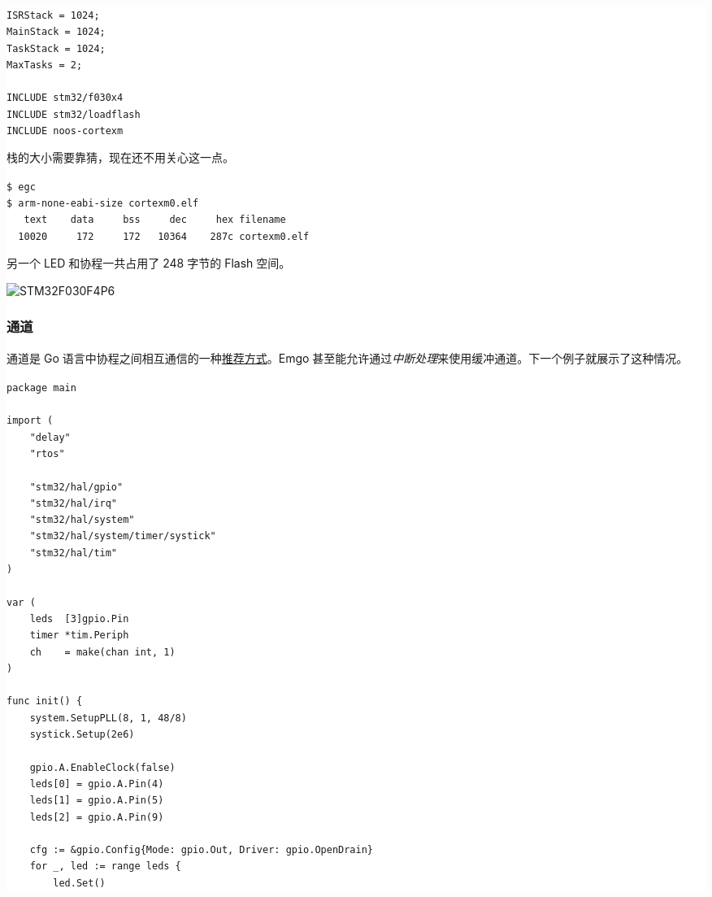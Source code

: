 

```
ISRStack = 1024;
MainStack = 1024;
TaskStack = 1024;
MaxTasks = 2;

INCLUDE stm32/f030x4
INCLUDE stm32/loadflash
INCLUDE noos-cortexm
```

栈的大小需要靠猜，现在还不用关心这一点。



```
$ egc
$ arm-none-eabi-size cortexm0.elf
   text    data     bss     dec     hex filename
  10020     172     172   10364    287c cortexm0.elf
```

另一个 LED 和协程一共占用了 248 字节的 Flash 空间。


![STM32F030F4P6](/data/attachment/album/201909/24/210519jkopyikil0z2al7r.png)


### 通道


通道是 Go 语言中协程之间相互通信的一种[推荐方式](https://blog.golang.org/share-memory-by-communicating)。Emgo 甚至能允许通过*中断处理*来使用缓冲通道。下一个例子就展示了这种情况。



```
package main

import (
    "delay"
    "rtos"

    "stm32/hal/gpio"
    "stm32/hal/irq"
    "stm32/hal/system"
    "stm32/hal/system/timer/systick"
    "stm32/hal/tim"
)

var (
    leds  [3]gpio.Pin
    timer *tim.Periph
    ch    = make(chan int, 1)
)

func init() {
    system.SetupPLL(8, 1, 48/8)
    systick.Setup(2e6)

    gpio.A.EnableClock(false)
    leds[0] = gpio.A.Pin(4)
    leds[1] = gpio.A.Pin(5)
    leds[2] = gpio.A.Pin(9)

    cfg := &gpio.Config{Mode: gpio.Out, Driver: gpio.OpenDrain}
    for _, led := range leds {
        led.Set()
```
